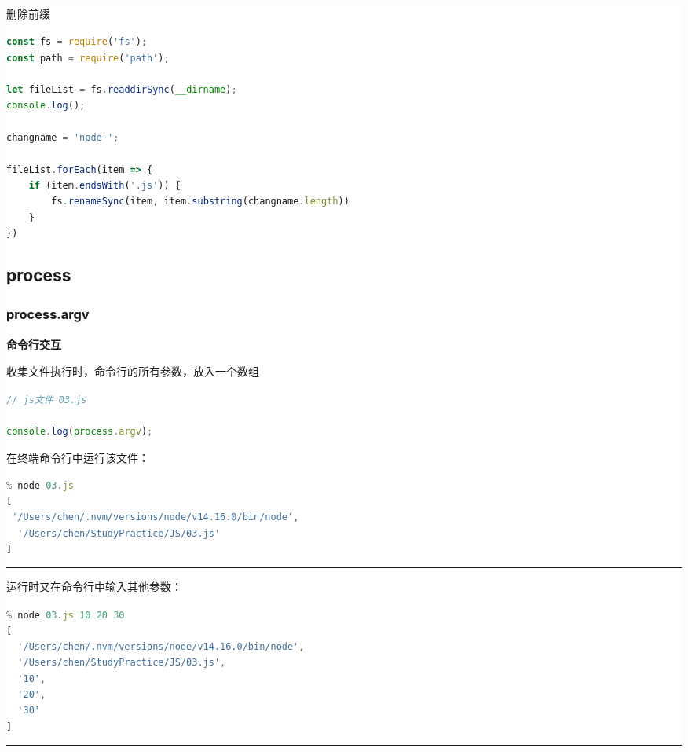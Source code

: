 删除前缀

```js
const fs = require('fs');
const path = require('path');

let fileList = fs.readdirSync(__dirname);
console.log();

changname = 'node-';

fileList.forEach(item => {
    if (item.endsWith('.js')) {
        fs.renameSync(item, item.substring(changname.length))
    }
})
```









## process

### process.argv

**命令行交互**

收集文件执行时，命令行的所有参数，放入一个数组

```js
// js文件 03.js

console.log(process.argv);
```

在终端命令行中运行该文件：

```js
% node 03.js 
[
 '/Users/chen/.nvm/versions/node/v14.16.0/bin/node',
  '/Users/chen/StudyPractice/JS/03.js'
]
```

---

运行时又在命令行中输入其他参数：

```js
% node 03.js 10 20 30
[
  '/Users/chen/.nvm/versions/node/v14.16.0/bin/node',
  '/Users/chen/StudyPractice/JS/03.js',
  '10',
  '20',
  '30'
]
```

---